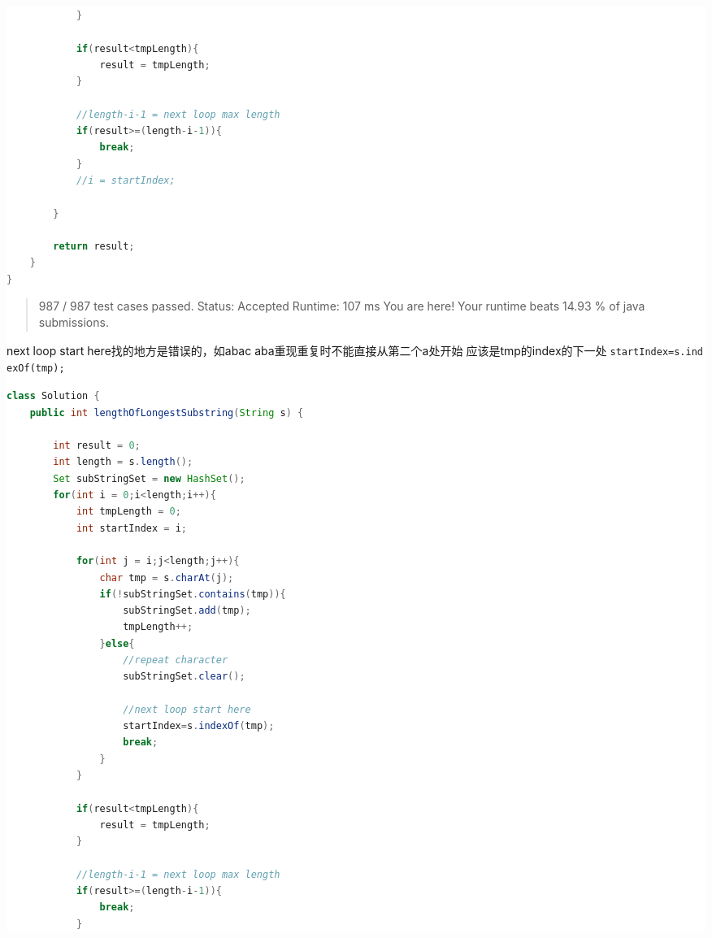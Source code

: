 ```java
            }
            
            if(result<tmpLength){
                result = tmpLength;
            }
            
            //length-i-1 = next loop max length
            if(result>=(length-i-1)){
                break;
            }
            //i = startIndex;
            
        }
        
        return result;
    }
}
```

>987 / 987 test cases passed.
Status: Accepted
Runtime: 107 ms
You are here! 
Your runtime beats 14.93 % of java submissions.


next loop start here找的地方是错误的，如abac
aba重现重复时不能直接从第二个a处开始
应该是tmp的index的下一处
```startIndex=s.indexOf(tmp);```

```java
class Solution {
    public int lengthOfLongestSubstring(String s) {
        
        int result = 0;
        int length = s.length();
        Set subStringSet = new HashSet();
        for(int i = 0;i<length;i++){
            int tmpLength = 0;
            int startIndex = i;
            
            for(int j = i;j<length;j++){
                char tmp = s.charAt(j);
                if(!subStringSet.contains(tmp)){
                    subStringSet.add(tmp);
                    tmpLength++;
                }else{
                    //repeat character
                    subStringSet.clear();        
                    
                    //next loop start here
                    startIndex=s.indexOf(tmp);
                    break;
                }
            }
            
            if(result<tmpLength){
                result = tmpLength;
            }
            
            //length-i-1 = next loop max length
            if(result>=(length-i-1)){
                break;
            }
```